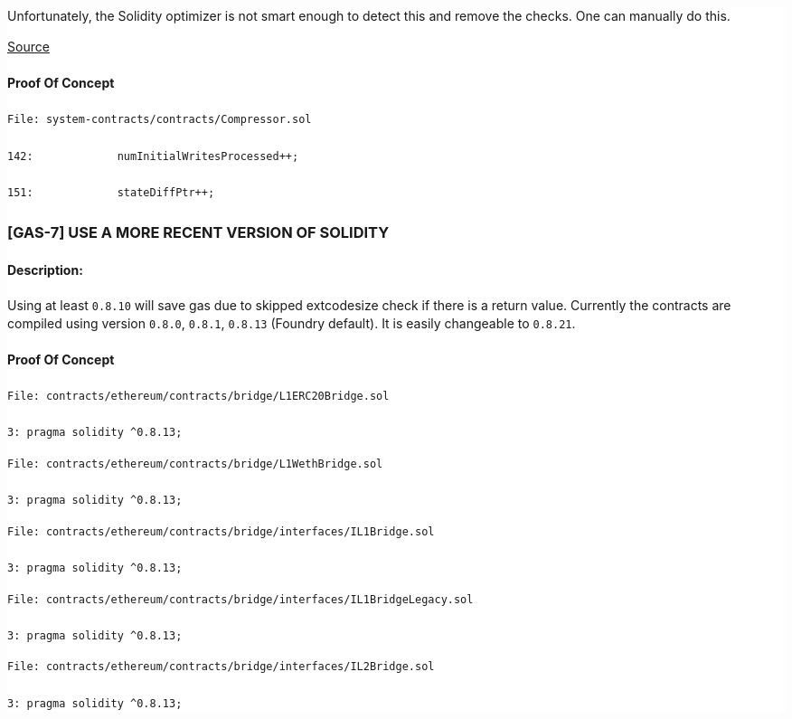 Unfortunately, the Solidity optimizer is not smart enough to detect this and remove the checks. One can manually do this.

[Source](https://forum.openzeppelin.com/t/a-collection-of-gas-optimisation-tricks/19966/6)

#### **Proof Of Concept**

```solidity
File: system-contracts/contracts/Compressor.sol

142:             numInitialWritesProcessed++;

151:             stateDiffPtr++;

```

### [GAS-7] USE A MORE RECENT VERSION OF SOLIDITY

#### Description:

Using at least `0.8.10` will save gas due to skipped extcodesize check if there is a return value. Currently the contracts are compiled using version `0.8.0`, `0.8.1`, `0.8.13` (Foundry default). It is easily changeable to `0.8.21`.

#### **Proof Of Concept**

```solidity
File: contracts/ethereum/contracts/bridge/L1ERC20Bridge.sol

3: pragma solidity ^0.8.13;

```

```solidity
File: contracts/ethereum/contracts/bridge/L1WethBridge.sol

3: pragma solidity ^0.8.13;

```

```solidity
File: contracts/ethereum/contracts/bridge/interfaces/IL1Bridge.sol

3: pragma solidity ^0.8.13;

```

```solidity
File: contracts/ethereum/contracts/bridge/interfaces/IL1BridgeLegacy.sol

3: pragma solidity ^0.8.13;

```

```solidity
File: contracts/ethereum/contracts/bridge/interfaces/IL2Bridge.sol

3: pragma solidity ^0.8.13;

```
